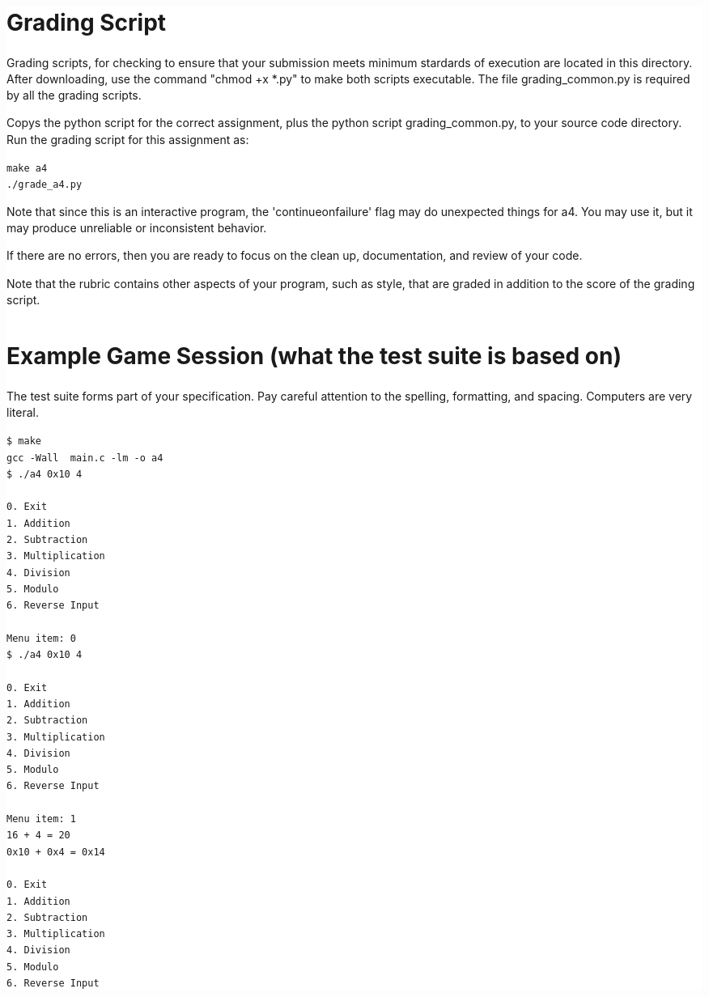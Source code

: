 

# Grading Script

Grading scripts, for checking to ensure that your submission meets minimum stardards of execution are located in this directory. After downloading, use the command "chmod +x *.py" to make both scripts executable. The file grading_common.py is required by all the grading scripts.

Copys the python script for the correct assignment, plus the python script grading_common.py, to your source code directory. Run the grading script for this assignment as:

```
make a4
./grade_a4.py
```

Note that since this is an interactive program, the 'continueonfailure' flag may do unexpected things for a4. You may use it, but it may produce unreliable or inconsistent behavior.

If there are no errors, then you are ready to focus on the clean up, documentation, and review of your code.

Note that the rubric contains other aspects of your program, such as style, that are graded in addition to the score of the grading script. 

# Example Game Session (what the test suite is based on)
The test suite forms part of your specification. Pay careful attention to the spelling, formatting, and spacing. Computers are very literal.

```
$ make
gcc -Wall  main.c -lm -o a4
$ ./a4 0x10 4

0. Exit
1. Addition
2. Subtraction
3. Multiplication
4. Division
5. Modulo
6. Reverse Input

Menu item: 0
$ ./a4 0x10 4

0. Exit
1. Addition
2. Subtraction
3. Multiplication
4. Division
5. Modulo
6. Reverse Input

Menu item: 1
16 + 4 = 20
0x10 + 0x4 = 0x14

0. Exit
1. Addition
2. Subtraction
3. Multiplication
4. Division
5. Modulo
6. Reverse Input

```